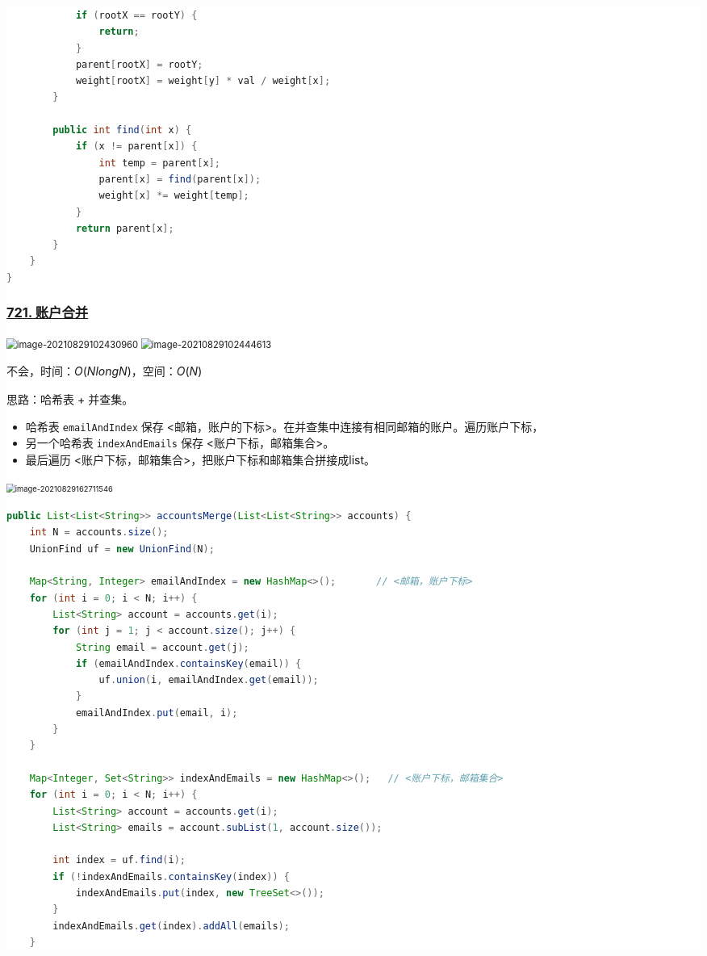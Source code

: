 ```java
            if (rootX == rootY) {
                return;
            }
            parent[rootX] = rootY;
            weight[rootX] = weight[y] * val / weight[x];
        }

        public int find(int x) {
            if (x != parent[x]) {
                int temp = parent[x];
                parent[x] = find(parent[x]);
                weight[x] *= weight[temp];
            }
            return parent[x];
        }
    }
}
```

### [721. 账户合并](https://leetcode-cn.com/problems/accounts-merge/)

<img src="C:\Users\xuyifang\AppData\Roaming\Typora\typora-user-images\image-20210829102430960.png" alt="image-20210829102430960" style="zoom:80%;" />

<img src="https://gitee.com/njuxyf/PictureBed/raw/master/CS-Notes/20210829102504.png" alt="image-20210829102444613" style="zoom:80%;" />

不会，时间：$O(NlongN)$，空间：$O(N)$

思路：哈希表 + 并查集。

* 哈希表 `emailAndIndex` 保存 <邮箱，账户的下标>。在并查集中连接有相同邮箱的账户。遍历账户下标，
* 另一个哈希表 `indexAndEmails` 保存 <账户下标，邮箱集合>。
* 最后遍历 <账户下标，邮箱集合>，把账户下标和邮箱集合拼接成list。

<img src="https://gitee.com/njuxyf/PictureBed/raw/master/CS-Notes/20210829162711.png" alt="image-20210829162711546" style="zoom: 67%;" />

```java
public List<List<String>> accountsMerge(List<List<String>> accounts) {
    int N = accounts.size();
    UnionFind uf = new UnionFind(N);

    Map<String, Integer> emailAndIndex = new HashMap<>();       // <邮箱，账户下标>
    for (int i = 0; i < N; i++) {
        List<String> account = accounts.get(i);
        for (int j = 1; j < account.size(); j++) {
            String email = account.get(j);
            if (emailAndIndex.containsKey(email)) {
                uf.union(i, emailAndIndex.get(email));
            }
            emailAndIndex.put(email, i);
        }
    }

    Map<Integer, Set<String>> indexAndEmails = new HashMap<>();   // <账户下标，邮箱集合>
    for (int i = 0; i < N; i++) {
        List<String> account = accounts.get(i);
        List<String> emails = account.subList(1, account.size());

        int index = uf.find(i);
        if (!indexAndEmails.containsKey(index)) {
            indexAndEmails.put(index, new TreeSet<>());
        }
        indexAndEmails.get(index).addAll(emails);
    }
```
